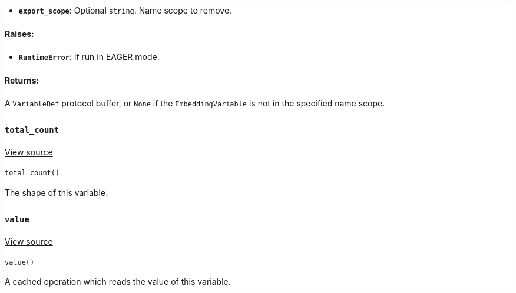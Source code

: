 
* <b>`export_scope`</b>: Optional `string`. Name scope to remove.


#### Raises:


* <b>`RuntimeError`</b>: If run in EAGER mode.


#### Returns:

A `VariableDef` protocol buffer, or `None` if the `EmbeddingVariable` is not
in the specified name scope.


<h3 id="total_count"><code>total_count</code></h3>

<a target="_blank" href="https://github.com/tensorflow/recommenders-addons/tree/master/tensorflow_recommenders_addons/embedding_variable/python/ops/embedding_variable_ops.py">View source</a>

``` python
total_count()
```

The shape of this variable.


<h3 id="value"><code>value</code></h3>

<a target="_blank" href="https://github.com/tensorflow/recommenders-addons/tree/master/tensorflow_recommenders_addons/embedding_variable/python/ops/embedding_variable_ops.py">View source</a>

``` python
value()
```

A cached operation which reads the value of this variable.




